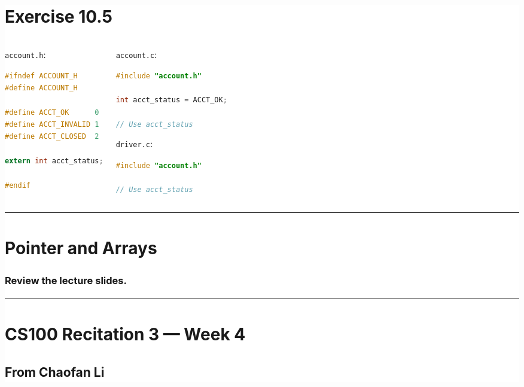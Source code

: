 # Exercise 10.5

<div class="columns">
<div class="columns-left">

`account.h`:
```c
#ifndef ACCOUNT_H
#define ACCOUNT_H

#define ACCT_OK      0
#define ACCT_INVALID 1
#define ACCT_CLOSED  2

extern int acct_status;

#endif
```

</div>

<div class="columns-right">

`account.c`:

```c
#include "account.h"

int acct_status = ACCT_OK;

// Use acct_status
```

`driver.c`:

```c
#include "account.h"

// Use acct_status
```

</div>
</div>

---

# Pointer and Arrays
### Review the lecture slides.

---

# CS100 Recitation 3 — Week 4


## From Chaofan Li